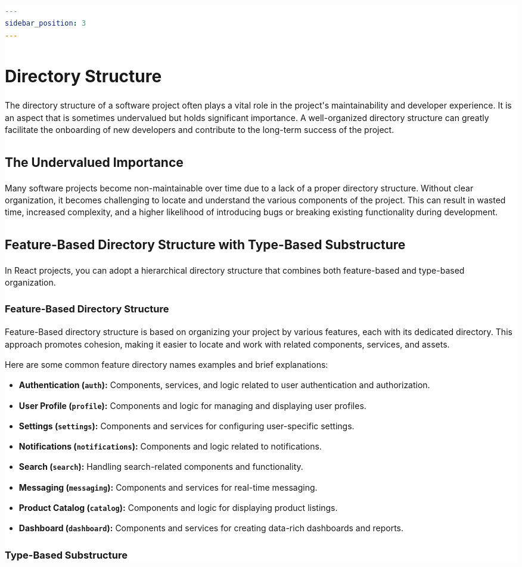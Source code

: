 ```yaml
---
sidebar_position: 3
---
```


# Directory Structure

The directory structure of a software project often plays a vital role in the project's maintainability and developer experience. It is an aspect that is sometimes undervalued but holds significant importance. A well-organized directory structure can greatly facilitate the onboarding of new developers and contribute to the long-term success of the project.

## The Undervalued Importance

Many software projects become non-maintainable over time due to a lack of a proper directory structure. Without clear organization, it becomes challenging to locate and understand the various components of the project. This can result in wasted time, increased complexity, and a higher likelihood of introducing bugs or breaking existing functionality during development.

## Feature-Based Directory Structure with Type-Based Substructure

In React projects, you can adopt a hierarchical directory structure that combines both feature-based and type-based organization.

### Feature-Based Directory Structure

Feature-Based directory structure is based on organizing your project by various features, each with its dedicated directory. This approach promotes cohesion, making it easier to locate and work with related components, services, and assets.

Here are some common feature directory names examples and brief explanations:

- **Authentication (`auth`):** Components, services, and logic related to user authentication and authorization.

- **User Profile (`profile`):** Components and logic for managing and displaying user profiles.

- **Settings (`settings`):** Components and services for configuring user-specific settings.

- **Notifications (`notifications`):** Components and logic related to notifications.

- **Search (`search`):** Handling search-related components and functionality.

- **Messaging (`messaging`):** Components and services for real-time messaging.

- **Product Catalog (`catalog`):** Components and logic for displaying product listings.

- **Dashboard (`dashboard`):** Components and services for creating data-rich dashboards and reports.

### Type-Based Substructure
